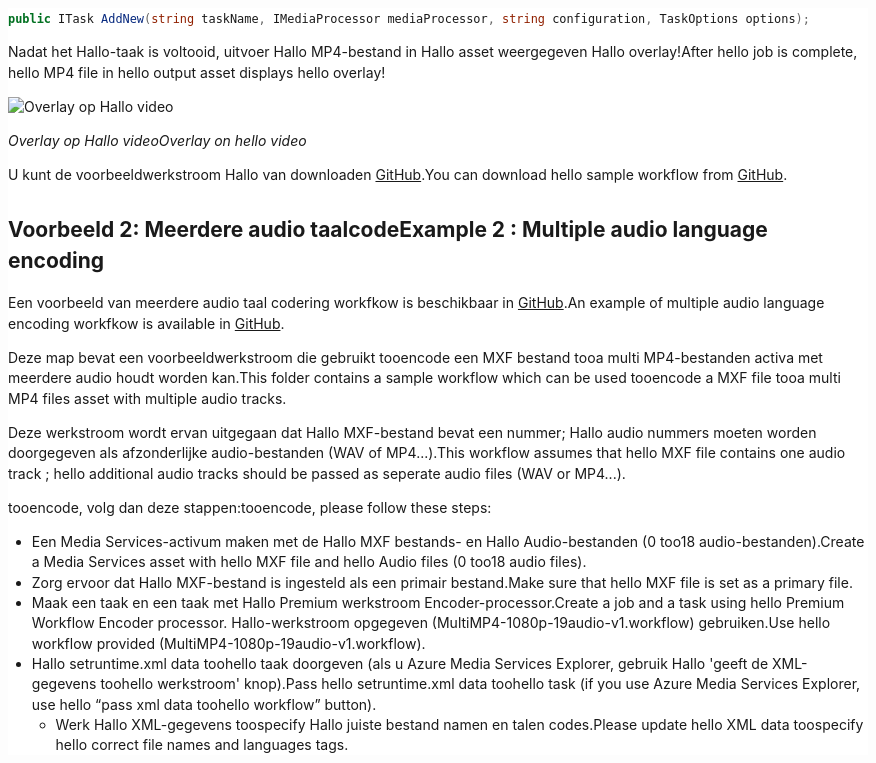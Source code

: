 ```c#
public ITask AddNew(string taskName, IMediaProcessor mediaProcessor, string configuration, TaskOptions options);
```

<span data-ttu-id="74ae3-247">Nadat het Hallo-taak is voltooid, uitvoer Hallo MP4-bestand in Hallo asset weergegeven Hallo overlay!</span><span class="sxs-lookup"><span data-stu-id="74ae3-247">After hello job is complete, hello MP4 file in hello output asset displays hello overlay!</span></span>

![Overlay op Hallo video](./media/media-services-media-encoder-premium-workflow-multiplefilesinput/capture21_resultoverlay.png)

<span data-ttu-id="74ae3-249">*Overlay op Hallo video*</span><span class="sxs-lookup"><span data-stu-id="74ae3-249">*Overlay on hello video*</span></span>

<span data-ttu-id="74ae3-250">U kunt de voorbeeldwerkstroom Hallo van downloaden [GitHub](https://github.com/Azure/azure-media-services-samples/tree/master/Encoding%20Presets/VoD/MediaEncoderPremiumWorkfows/).</span><span class="sxs-lookup"><span data-stu-id="74ae3-250">You can download hello sample workflow from [GitHub](https://github.com/Azure/azure-media-services-samples/tree/master/Encoding%20Presets/VoD/MediaEncoderPremiumWorkfows/).</span></span>

## <a name="example-2--multiple-audio-language-encoding"></a><span data-ttu-id="74ae3-251">Voorbeeld 2: Meerdere audio taalcode</span><span class="sxs-lookup"><span data-stu-id="74ae3-251">Example 2 : Multiple audio language encoding</span></span>

<span data-ttu-id="74ae3-252">Een voorbeeld van meerdere audio taal codering workfkow is beschikbaar in [GitHub](https://github.com/Azure/azure-media-services-samples/tree/master/Encoding%20Presets/VoD/MediaEncoderPremiumWorkfows/MultilanguageAudioEncoding).</span><span class="sxs-lookup"><span data-stu-id="74ae3-252">An example of multiple audio language encoding workfkow is available in [GitHub](https://github.com/Azure/azure-media-services-samples/tree/master/Encoding%20Presets/VoD/MediaEncoderPremiumWorkfows/MultilanguageAudioEncoding).</span></span>

<span data-ttu-id="74ae3-253">Deze map bevat een voorbeeldwerkstroom die gebruikt tooencode een MXF bestand tooa multi MP4-bestanden activa met meerdere audio houdt worden kan.</span><span class="sxs-lookup"><span data-stu-id="74ae3-253">This folder contains a sample workflow which can be used tooencode a MXF file tooa multi MP4 files asset with multiple audio tracks.</span></span>

<span data-ttu-id="74ae3-254">Deze werkstroom wordt ervan uitgegaan dat Hallo MXF-bestand bevat een nummer; Hallo audio nummers moeten worden doorgegeven als afzonderlijke audio-bestanden (WAV of MP4...).</span><span class="sxs-lookup"><span data-stu-id="74ae3-254">This workflow assumes that hello MXF file contains one audio track ; hello additional audio tracks should be passed as seperate audio files (WAV or MP4...).</span></span>

<span data-ttu-id="74ae3-255">tooencode, volg dan deze stappen:</span><span class="sxs-lookup"><span data-stu-id="74ae3-255">tooencode, please follow these steps:</span></span>

* <span data-ttu-id="74ae3-256">Een Media Services-activum maken met de Hallo MXF bestands- en Hallo Audio-bestanden (0 too18 audio-bestanden).</span><span class="sxs-lookup"><span data-stu-id="74ae3-256">Create a Media Services asset with hello MXF file and hello Audio files (0 too18 audio files).</span></span>
* <span data-ttu-id="74ae3-257">Zorg ervoor dat Hallo MXF-bestand is ingesteld als een primair bestand.</span><span class="sxs-lookup"><span data-stu-id="74ae3-257">Make sure that hello MXF file is set as a primary file.</span></span>
* <span data-ttu-id="74ae3-258">Maak een taak en een taak met Hallo Premium werkstroom Encoder-processor.</span><span class="sxs-lookup"><span data-stu-id="74ae3-258">Create a job and a task using hello Premium Workflow Encoder processor.</span></span> <span data-ttu-id="74ae3-259">Hallo-werkstroom opgegeven (MultiMP4-1080p-19audio-v1.workflow) gebruiken.</span><span class="sxs-lookup"><span data-stu-id="74ae3-259">Use hello workflow provided (MultiMP4-1080p-19audio-v1.workflow).</span></span>
* <span data-ttu-id="74ae3-260">Hallo setruntime.xml data toohello taak doorgeven (als u Azure Media Services Explorer, gebruik Hallo 'geeft de XML-gegevens toohello werkstroom' knop).</span><span class="sxs-lookup"><span data-stu-id="74ae3-260">Pass hello setruntime.xml data toohello task (if you use Azure Media Services Explorer, use hello “pass xml data toohello workflow” button).</span></span>
  * <span data-ttu-id="74ae3-261">Werk Hallo XML-gegevens toospecify Hallo juiste bestand namen en talen codes.</span><span class="sxs-lookup"><span data-stu-id="74ae3-261">Please update hello XML data toospecify hello correct file names and languages tags.</span></span>